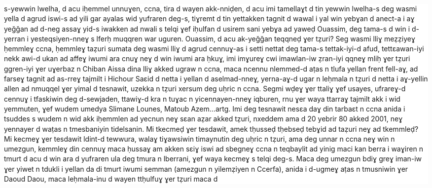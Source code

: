 s-yewwin lwelha, d acu iḥemmel
unnuɣen, ccna, tira d wayen akk-nniḍen, d acu imi tamellaɣt d tin yewwin
lwelha-s deg wasmi
yella d agrud iswi-s ad yili gar ayalas
wid yufraren deg-s,
tiɣremt d tin yettakken tagnit d
wawal i yal win yebɣan d anect-a
i aɣ yeğğan ad d-neg assaɣ yid-s
iwakken ad nwali s telqi ɣef
iḥulfan d usirem sani yebɣa ad
yaweḍ Ouassim, deg tama-s d
win i d-yerran i yesteqsiyen-nneɣ
s lferḥ muqqren war uguren.
Ouassim, d acu ak-yeğğan
teqqneḍ ɣer tẓuri? Seg wasmi lliɣ meẓẓiyeɣ
ḥemmleɣ ccna, ḥemmleɣ taẓuri
sumata deg wasmi lliɣ d agrud
cennuɣ-as i setti nettat deg tama-s
tettak-iyi-d afud, tettɛawan-iyi
nekk awi-d ukan ad affeɣ iwumi
ara cnuɣ neɣ d win iwumi ara
ḥkuɣ, imi imɣureɣ cwi imawlan-iw ẓran-iyi qqneɣ mliḥ ɣer tẓuri
ggren-iyi ɣer uɣerbaz n Chiban
Aissa dina lliɣ akked ugraw n
ccna, maca ncennu nlemmed-d
aṭas n tlufa yellan frent fell-aɣ, ad
farseɣ tagnit ad as-rreɣ tajmilt i
Hichour Saɛid d netta i yellan d
aselmad-nneɣ, yerna-aɣ-d ugar n
leḥmala n tẓuri d netta i aɣ-yellin
allen ad nmuqqel ɣer yimal d tesnawit,
uzekka n tẓuri xersum deg uḥric n ccna.
Segmi wḍeɣ ɣer
ttaliɣ ɣef usayes, ufrareɣ-d cennuɣ i tfaskiwin deg
d-sewjaden, ttawiɣ-d kra n tuɣac
n yicennayen-nneɣ iqburen, rnu
ɣer waya ttarraɣ tajmilt akk i wid
yemmuten, ɣef wudem umedya Slimane Lounes, Matoub
Azem…artg. Imi deg tesnawit
nesɛa daɣ din tarbaɛt n ccna anida
i tsuddes s wudem n wid akk
iḥemmlen ad yecnun neɣ sɛan
aẓar akked tẓuri, nxeddem ama d
20 yebrir 80 akked 2001, neɣ
yennayer d waṭas n tmesbaniyin tidelsanin.
Mi tkecmeḍ ɣer tesdawit, amek tḥusseḍ tḥebseḍ tebɣid ad
taẓuri neɣ ad tkemmleḍ?
Mi kecmeɣ ɣer tesdawit ldint-d tewwura, walaɣ tiɣawsiwin
timaynutin deg uḥric n tẓuri, ama
deg unnar n ccna neɣ win n
umezgun, kemmleɣ din cennuɣ
maca ḥussaɣ am akken sɛiɣ iswi
ad sbegneɣ ccna n teqbaylit ad
yinig maci kan berra i waɣiren n
tmurt d acu d win ara d yufraren
ula deg tmura n lberrani, ɣef
waya kecmeɣ s telqi deg-s. Maca
deg umezgun bdiɣ greɣ iman-iw
ɣer yiwet n tdukli i yellan da di
tmurt iwumi semman (amezgun
n yilemẓiyen n Ccerfa), anida i
d-ugmeɣ aṭas n tmusniwin ɣer
Daoud Daou, maca leḥmala-inu
d wayen ttḥulfuɣ ɣer tẓuri maca d